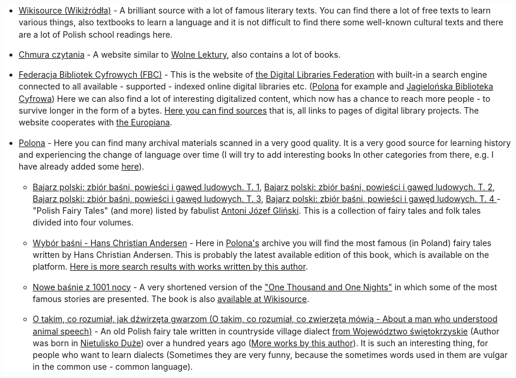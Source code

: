 - [Wikisource (Wikiźródła)](https://pl.wikisource.org/wiki/Wiki%C5%BAr%C3%B3d%C5%82a:Strona_g%C5%82%C3%B3wna) - A brilliant source with a lot of famous literary texts. You can find there a lot of free texts to learn various things, also textbooks to learn a language and it is not difficult to find there some well-known cultural texts and there are a lot of Polish school readings here. 

- [Chmura czytania](https://chmuraczytania.pl/catalog.php) - A website similar to [Wolne Lektury](https://wolnelektury.pl), also contains a lot of books.

- [Federacja Bibliotek Cyfrowych (FBC)](https://fbc.pionier.net.pl) - This is the website of [the Digital Libraries Federation](https://pl.wikipedia.org/wiki/Federacja_Bibliotek_Cyfrowych) with built-in a search engine connected to all available - supported - indexed online digital libraries etc. ([Polona](https://polona.pl) for example and [Jagielońska Biblioteka Cyfrowa](https://jbc.bj.uj.edu.pl/dlibra)) Here we can also find a lot of interesting digitalized content, which now has a chance to reach more people - to survive longer in the form of a bytes. [Here you can find sources](http://fbc.pionier.net.pl/pro/zrodla/) that is, all links to pages of digital library projects. The website cooperates with [the  Europiana](https://www.europeana.eu).

- [Polona](https://polona.pl) - Here you can find many archival materials scanned in a very good quality. It is a very good source for learning history and experiencing the change of language over time (I will try to add interesting books In other categories from there, e.g. I have already added some [here](#recipes-for-holidays-and-festivities-prescriptions-and-holidays-and-festivities-and-festivalry)).

  - [Bajarz polski: zbiór baśni, powieści i gawęd ludowych. T. 1](https://polona.pl/item/bajarz-polski-zbior-basni-powiesci-i-gawed-ludowych-t-1,NjY4NDI2Mjc/8), [Bajarz polski: zbiór baśni, powieści i gawęd ludowych. T. 2](https://polona.pl/item/bajarz-polski-zbior-basni-powiesci-i-gawed-ludowych-t-2,NjY4NDI2Mjg), [Bajarz polski: zbiór baśni, powieści i gawęd ludowych. T. 3](https://polona.pl/item/bajarz-polski-basni-powiesci-i-gawedy-ludowe-t-3,OTI5MDU1MTU), [Bajarz polski: zbiór baśni, powieści i gawęd ludowych. T. 4 ](https://polona.pl/item/bajarz-polski-zbior-basni-powiesci-i-gawed-ludowych-t-4,NjY4NDI1NDc) - "Polish Fairy Tales" (and more) listed by fabulist [Antoni Józef Gliński](https://pl.wikipedia.org/wiki/Antoni_J%C3%B3zef_Gli%C5%84ski). This is a collection of fairy tales and folk tales divided into four volumes.

  - [Wybór baśni - Hans Christian Andersen](https://polona.pl/item/wybor-basni,ODIzMDgxNTc/7/) - Here in [Polona's](https://polona.pl) archive you will find the most famous (in Poland) fairy tales written by Hans Christian Andersen. This is probably the latest available edition of this book, which is available on the platform. [Here is more search results with works written by this author]([https://polona.pl/search/?filters=language:polski,category:books,creator:%22Andersen,_Hans_Christian_(1805--1875)%22,public:1,hasTextContent:0](https://polona.pl/search/?filters=language:polski,category:books,creator:"Andersen,_Hans_Christian_(1805--1875)",public:1,hasTextContent:0)).
  - [Nowe baśnie z 1001 nocy](https://polona.pl/item/nowe-basnie-z-1001-nocy,Njc3NjUyMzc) - A very shortened version of the ["One Thousand and One Nights"]([https://pl.wikipedia.org/wiki/Ksi%C4%99ga_tysi%C4%85ca_i_jednej_nocy](https://pl.wikipedia.org/wiki/Księga_tysiąca_i_jednej_nocy)) in which some of the most famous stories are presented. The book is also [available at Wikisource](https://pl.wikisource.org/wiki/Nowe_ba%C5%9Bnie_z_1001_nocy).
  - [O takim, co rozumiał, jak dźwirzęta gwarzom (O takim, co rozumiał, co zwierzęta mówią - About a man who understood animal speech)](https://polona.pl/item/o-takim-co-rozumial-jak-dzwirzeta-gwarzom-bajka,NzI1NTMxNjU/) - An old Polish fairy tale written in countryside village dialect [from Województwo świętokrzyskie]([https://pl.wikipedia.org/wiki/Wojew%C3%B3dztwo_%C5%9Bwi%C4%99tokrzyskie](https://pl.wikipedia.org/wiki/Województwo_świętokrzyskie)) (Author was born in [Nietulisko Duże]([https://pl.wikipedia.org/wiki/Nietulisko_Du%C5%BCe](https://pl.wikipedia.org/wiki/Nietulisko_Duże))) over a hundred years ago ([More works by this author](https://polona.pl/search/?filters=public:1,creator:%22Piotrowski,_Antoni_(1853--1924)%22)). It is such an interesting thing, for people who want to learn dialects (Sometimes they are very funny, because the sometimes words used in them are vulgar in the common use - common language).

